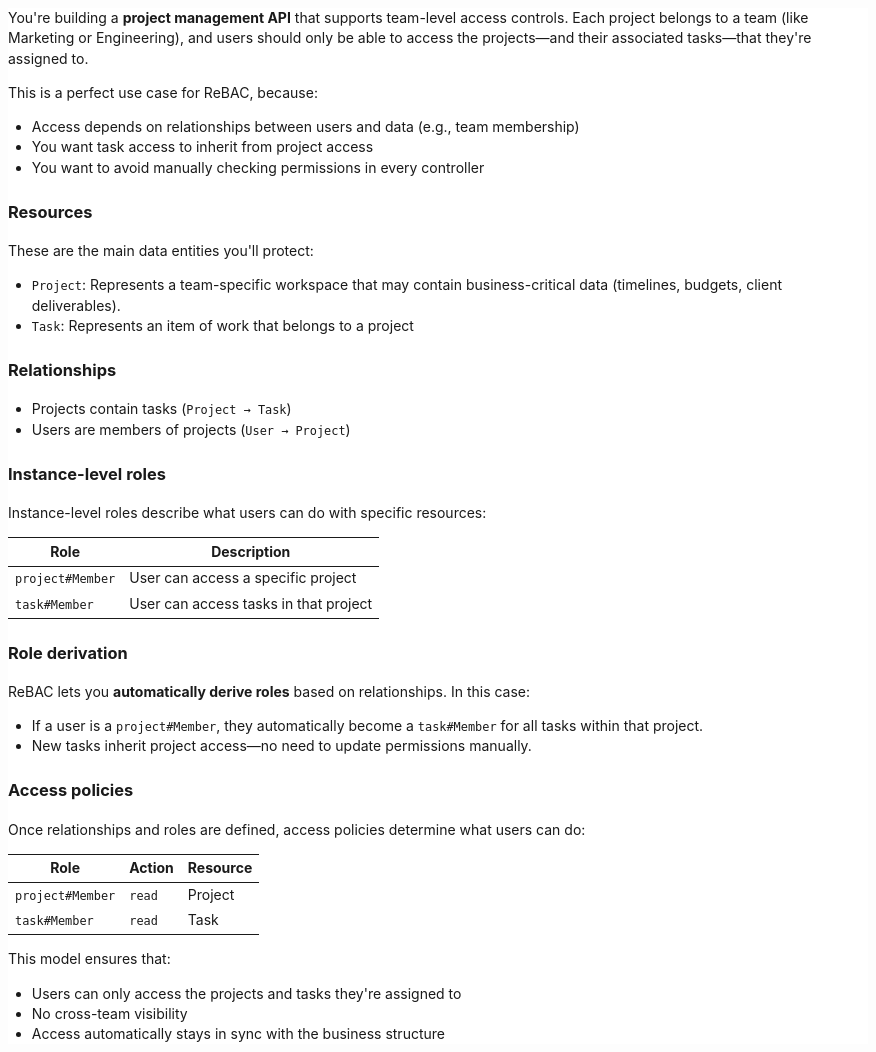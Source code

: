 You're building a **project management API** that supports team-level access controls. Each project belongs to a team (like Marketing or Engineering), and users should only be able to access the projects—and their associated tasks—that they're assigned to.

This is a perfect use case for ReBAC, because:

- Access depends on relationships between users and data (e.g., team membership)
- You want task access to inherit from project access
- You want to avoid manually checking permissions in every controller

### Resources

These are the main data entities you'll protect:

- `Project`: Represents a team-specific workspace that may contain business-critical data (timelines, budgets, client deliverables).
- `Task`: Represents an item of work that belongs to a project

### Relationships

- Projects contain tasks (`Project → Task`)
- Users are members of projects (`User → Project`)

### Instance-level roles

Instance-level roles describe what users can do with specific resources:

| Role             | Description                           |
| ---------------- | ------------------------------------- |
| `project#Member` | User can access a specific project    |
| `task#Member`    | User can access tasks in that project |

### Role derivation

ReBAC lets you **automatically derive roles** based on relationships. In this case:

- If a user is a `project#Member`, they automatically become a `task#Member` for all tasks within that project.
- New tasks inherit project access—no need to update permissions manually.

### Access policies

Once relationships and roles are defined, access policies determine what users can do:

| Role             | Action | Resource |
| ---------------- | ------ | -------- |
| `project#Member` | `read` | Project  |
| `task#Member`    | `read` | Task     |

This model ensures that:

- Users can only access the projects and tasks they're assigned to
- No cross-team visibility
- Access automatically stays in sync with the business structure
